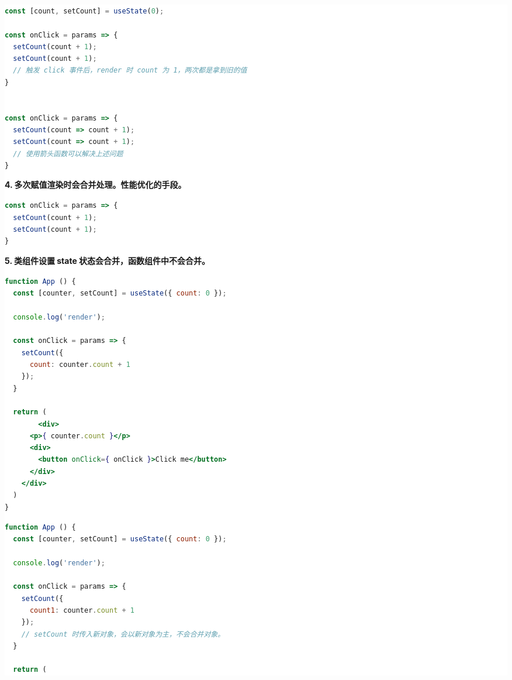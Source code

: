 ```js
const [count, setCount] = useState(0);

const onClick = params => {
  setCount(count + 1);
  setCount(count + 1);
  // 触发 click 事件后，render 时 count 为 1，两次都是拿到旧的值
}


const onClick = params => {
  setCount(count => count + 1);
  setCount(count => count + 1);
  // 使用箭头函数可以解决上述问题
}
```



**4. 多次赋值渲染时会合并处理。性能优化的手段。**

```js
const onClick = params => {
  setCount(count + 1);
  setCount(count + 1);
}
```



**5. 类组件设置 state 状态会合并，函数组件中不会合并。**

```jsx
function App () {
  const [counter, setCount] = useState({ count: 0 });
  
  console.log('render');
  
  const onClick = params => {
    setCount({
      count: counter.count + 1
    });
  }
  
  return (
 		<div>
      <p>{ counter.count }</p>
      <div>
        <button onClick={ onClick }>Click me</button>
      </div>
    </div>
  )
}
```

```js
function App () {
  const [counter, setCount] = useState({ count: 0 });
  
  console.log('render');
  
  const onClick = params => {
    setCount({
      count1: counter.count + 1
    });
    // setCount 时传入新对象，会以新对象为主，不会合并对象。
  }
  
  return (
```